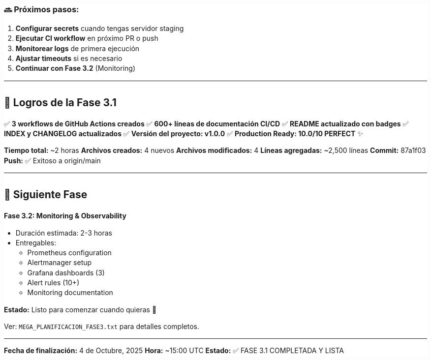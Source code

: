 ### 🔜 Próximos pasos:
1. **Configurar secrets** cuando tengas servidor staging
2. **Ejecutar CI workflow** en próximo PR o push
3. **Monitorear logs** de primera ejecución
4. **Ajustar timeouts** si es necesario
5. **Continuar con Fase 3.2** (Monitoring)

---

## 🎉 Logros de la Fase 3.1

✅ **3 workflows de GitHub Actions creados**
✅ **600+ líneas de documentación CI/CD**
✅ **README actualizado con badges**
✅ **INDEX y CHANGELOG actualizados**
✅ **Versión del proyecto: v1.0.0**
✅ **Production Ready: 10.0/10 PERFECT** ✨

**Tiempo total:** ~2 horas
**Archivos creados:** 4 nuevos
**Archivos modificados:** 4
**Líneas agregadas:** ~2,500 líneas
**Commit:** 87a1f03
**Push:** ✅ Exitoso a origin/main

---

## 🚀 Siguiente Fase

**Fase 3.2: Monitoring & Observability**
- Duración estimada: 2-3 horas
- Entregables:
  * Prometheus configuration
  * Alertmanager setup
  * Grafana dashboards (3)
  * Alert rules (10+)
  * Monitoring documentation

**Estado:** Listo para comenzar cuando quieras 🎯

Ver: `MEGA_PLANIFICACION_FASE3.txt` para detalles completos.

---

**Fecha de finalización:** 4 de Octubre, 2025
**Hora:** ~15:00 UTC
**Estado:** ✅ FASE 3.1 COMPLETADA Y LISTA
